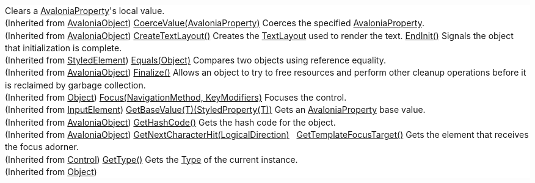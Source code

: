 <td>Clears a <a href="T_Avalonia_AvaloniaProperty">AvaloniaProperty</a>'s local value.<br />(Inherited from <a href="T_Avalonia_AvaloniaObject">AvaloniaObject</a>)</td>
</tr>
<tr>
<td><a href="M_Avalonia_AvaloniaObject_CoerceValue">CoerceValue(AvaloniaProperty)</a></td>
<td>Coerces the specified <a href="T_Avalonia_AvaloniaProperty">AvaloniaProperty</a>.<br />(Inherited from <a href="T_Avalonia_AvaloniaObject">AvaloniaObject</a>)</td>
</tr>
<tr>
<td><a href="M_Avalonia_Controls_Presenters_TextPresenter_CreateTextLayout">CreateTextLayout()</a></td>
<td>Creates the <a href="P_Avalonia_Controls_Presenters_TextPresenter_TextLayout">TextLayout</a> used to render the text.</td>
</tr>
<tr>
<td><a href="M_Avalonia_StyledElement_EndInit">EndInit()</a></td>
<td>Signals the object that initialization is complete.<br />(Inherited from <a href="T_Avalonia_StyledElement">StyledElement</a>)</td>
</tr>
<tr>
<td><a href="M_Avalonia_AvaloniaObject_Equals">Equals(Object)</a></td>
<td>Compares two objects using reference equality.<br />(Inherited from <a href="T_Avalonia_AvaloniaObject">AvaloniaObject</a>)</td>
</tr>
<tr>
<td><a href="https://learn.microsoft.com/dotnet/api/system.object.finalize" target="_blank" rel="noopener noreferrer">Finalize()</a></td>
<td>Allows an object to try to free resources and perform other cleanup operations before it is reclaimed by garbage collection.<br />(Inherited from <a href="https://learn.microsoft.com/dotnet/api/system.object" target="_blank" rel="noopener noreferrer">Object</a>)</td>
</tr>
<tr>
<td><a href="M_Avalonia_Input_InputElement_Focus">Focus(NavigationMethod, KeyModifiers)</a></td>
<td>Focuses the control.<br />(Inherited from <a href="T_Avalonia_Input_InputElement">InputElement</a>)</td>
</tr>
<tr>
<td><a href="M_Avalonia_AvaloniaObject_GetBaseValue__1">GetBaseValue(T)(StyledProperty(T))</a></td>
<td>Gets an <a href="T_Avalonia_AvaloniaProperty">AvaloniaProperty</a> base value.<br />(Inherited from <a href="T_Avalonia_AvaloniaObject">AvaloniaObject</a>)</td>
</tr>
<tr>
<td><a href="M_Avalonia_AvaloniaObject_GetHashCode">GetHashCode()</a></td>
<td>Gets the hash code for the object.<br />(Inherited from <a href="T_Avalonia_AvaloniaObject">AvaloniaObject</a>)</td>
</tr>
<tr>
<td><a href="M_Avalonia_Controls_Presenters_TextPresenter_GetNextCharacterHit">GetNextCharacterHit(LogicalDirection)</a></td>
<td> </td>
</tr>
<tr>
<td><a href="M_Avalonia_Controls_Control_GetTemplateFocusTarget">GetTemplateFocusTarget()</a></td>
<td>Gets the element that receives the focus adorner.<br />(Inherited from <a href="T_Avalonia_Controls_Control">Control</a>)</td>
</tr>
<tr>
<td><a href="https://learn.microsoft.com/dotnet/api/system.object.gettype" target="_blank" rel="noopener noreferrer">GetType()</a></td>
<td>Gets the <a href="https://learn.microsoft.com/dotnet/api/system.type" target="_blank" rel="noopener noreferrer">Type</a> of the current instance.<br />(Inherited from <a href="https://learn.microsoft.com/dotnet/api/system.object" target="_blank" rel="noopener noreferrer">Object</a>)</td>
</tr>
<tr>